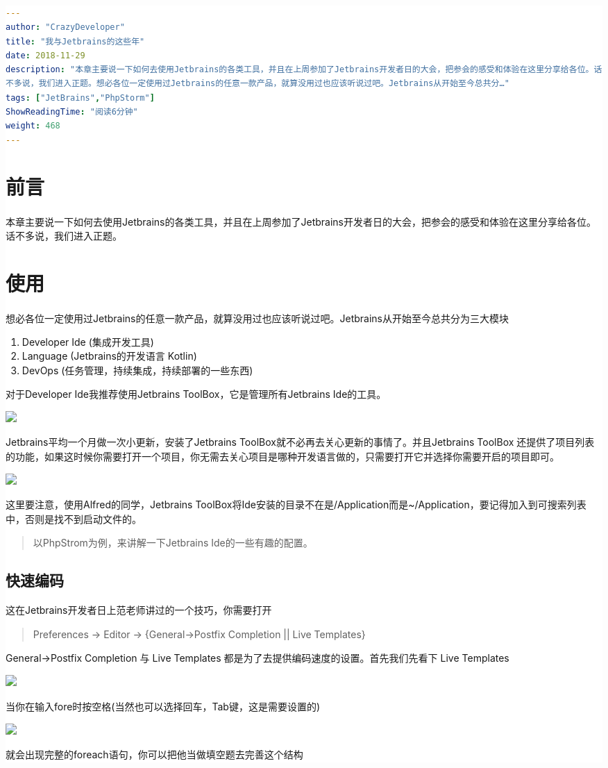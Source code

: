 ```yaml
---
author: "CrazyDeveloper"
title: "我与Jetbrains的这些年"
date: 2018-11-29
description: "本章主要说一下如何去使用Jetbrains的各类工具，并且在上周参加了Jetbrains开发者日的大会，把参会的感受和体验在这里分享给各位。话不多说，我们进入正题。想必各位一定使用过Jetbrains的任意一款产品，就算没用过也应该听说过吧。Jetbrains从开始至今总共分…"
tags: ["JetBrains","PhpStorm"]
ShowReadingTime: "阅读6分钟"
weight: 468
---
```

前言
==

本章主要说一下如何去使用Jetbrains的各类工具，并且在上周参加了Jetbrains开发者日的大会，把参会的感受和体验在这里分享给各位。话不多说，我们进入正题。

使用
==

想必各位一定使用过Jetbrains的任意一款产品，就算没用过也应该听说过吧。Jetbrains从开始至今总共分为三大模块

1.  Developer Ide (集成开发工具)
2.  Language (Jetbrains的开发语言 Kotlin)
3.  DevOps (任务管理，持续集成，持续部署的一些东西)

对于Developer Ide我推荐使用Jetbrains ToolBox，它是管理所有Jetbrains Ide的工具。

![](https://p3-juejin.byteimg.com/tos-cn-i-k3u1fbpfcp/ee94162b77574000bc488d642edee76e~tplv-k3u1fbpfcp-zoom-in-crop-mark:1512:0:0:0.awebp)

Jetbrains平均一个月做一次小更新，安装了Jetbrains ToolBox就不必再去关心更新的事情了。并且Jetbrains ToolBox 还提供了项目列表的功能，如果这时候你需要打开一个项目，你无需去关心项目是哪种开发语言做的，只需要打开它并选择你需要开启的项目即可。

![](https://p3-juejin.byteimg.com/tos-cn-i-k3u1fbpfcp/b8279a32dda744ce88214cfa53da989f~tplv-k3u1fbpfcp-zoom-in-crop-mark:1512:0:0:0.awebp)

这里要注意，使用Alfred的同学，Jetbrains ToolBox将Ide安装的目录不在是/Application而是~/Application，要记得加入到可搜索列表中，否则是找不到启动文件的。

> 以PhpStrom为例，来讲解一下Jetbrains Ide的一些有趣的配置。

快速编码
----

这在Jetbrains开发者日上范老师讲过的一个技巧，你需要打开

> Preferences -> Editor -> {General->Postfix Completion || Live Templates}

General->Postfix Completion 与 Live Templates 都是为了去提供编码速度的设置。首先我们先看下 Live Templates

![](https://p3-juejin.byteimg.com/tos-cn-i-k3u1fbpfcp/038d559bbadf4b4382ffd3f483664072~tplv-k3u1fbpfcp-zoom-in-crop-mark:1512:0:0:0.awebp)

当你在输入fore时按空格(当然也可以选择回车，Tab键，这是需要设置的)

![](https://p3-juejin.byteimg.com/tos-cn-i-k3u1fbpfcp/bc0403f9181442e6bfba8c5d0bc759ab~tplv-k3u1fbpfcp-zoom-in-crop-mark:1512:0:0:0.awebp)

就会出现完整的foreach语句，你可以把他当做填空题去完善这个结构
